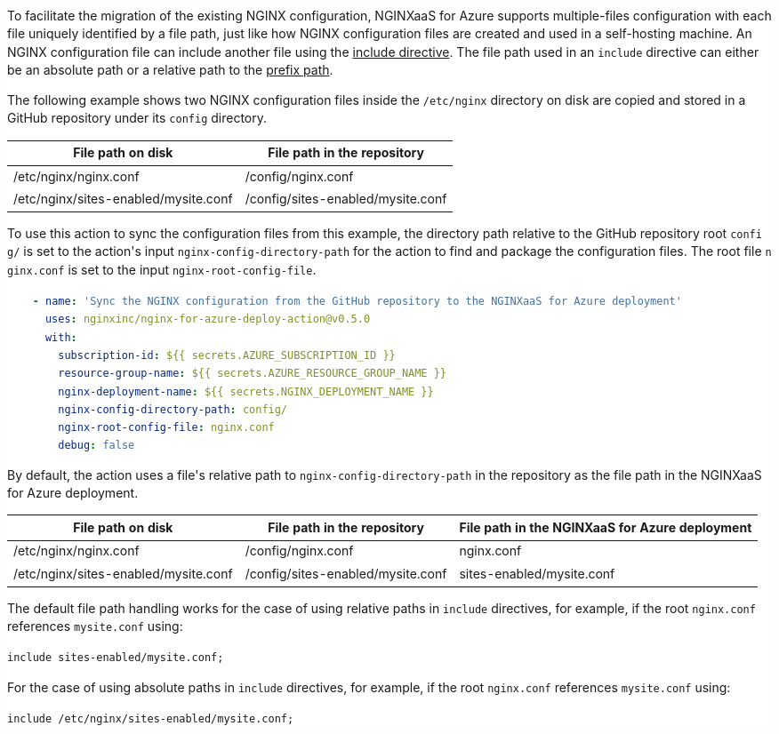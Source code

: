 To facilitate the migration of the existing NGINX configuration, NGINXaaS for Azure supports multiple-files configuration with each file uniquely identified by a file path, just like how NGINX configuration files are created and used in a self-hosting machine. An NGINX configuration file can include another file using the [include directive](https://docs.nginx.com/nginx/admin-guide/basic-functionality/managing-configuration-files/). The file path used in an `include` directive can either be an absolute path or a relative path to the [prefix path](https://www.nginx.com/resources/wiki/start/topics/tutorials/installoptions/).

The following example shows two NGINX configuration files inside the `/etc/nginx` directory on disk are copied and stored in a GitHub repository under its `config` directory.

| File path on disk                    | File path in the repository      |
| ------------------------------------ | --------------------------------- |
| /etc/nginx/nginx.conf                | /config/nginx.conf                |
| /etc/nginx/sites-enabled/mysite.conf | /config/sites-enabled/mysite.conf |

To use this action to sync the configuration files from this example, the directory path relative to the GitHub repository root `config/` is set to the action's input `nginx-config-directory-path` for the action to find and package the configuration files. The root file `nginx.conf` is set to the input `nginx-root-config-file`.

```yaml
    - name: 'Sync the NGINX configuration from the GitHub repository to the NGINXaaS for Azure deployment'
      uses: nginxinc/nginx-for-azure-deploy-action@v0.5.0
      with:
        subscription-id: ${{ secrets.AZURE_SUBSCRIPTION_ID }}
        resource-group-name: ${{ secrets.AZURE_RESOURCE_GROUP_NAME }}
        nginx-deployment-name: ${{ secrets.NGINX_DEPLOYMENT_NAME }}
        nginx-config-directory-path: config/
        nginx-root-config-file: nginx.conf
        debug: false
```

By default, the action uses a file's relative path to `nginx-config-directory-path` in the repository as the file path in the NGINXaaS for Azure deployment.

| File path on disk                    | File path in the repository      | File path in the NGINXaaS for Azure deployment |
| ------------------------------------ | --------------------------------- | ---------------------------------------------- |
| /etc/nginx/nginx.conf                | /config/nginx.conf                | nginx.conf                                     |
| /etc/nginx/sites-enabled/mysite.conf | /config/sites-enabled/mysite.conf | sites-enabled/mysite.conf                      |

The default file path handling works for the case of using relative paths in `include` directives, for example, if the root `nginx.conf` references `mysite.conf` using:

```
include sites-enabled/mysite.conf;
```

For the case of using absolute paths in `include` directives, for example, if the root `nginx.conf` references `mysite.conf` using:

```
include /etc/nginx/sites-enabled/mysite.conf;
```
